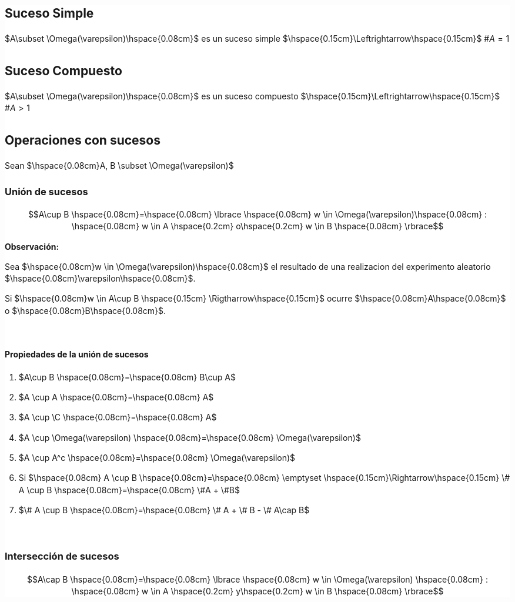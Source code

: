 
## Suceso Simple


$A\subset \Omega(\varepsilon)\hspace{0.08cm}$ es un suceso simple $\hspace{0.15cm}\Leftrightarrow\hspace{0.15cm}$ $\# A = 1$


## Suceso Compuesto


$A\subset \Omega(\varepsilon)\hspace{0.08cm}$ es un suceso compuesto $\hspace{0.15cm}\Leftrightarrow\hspace{0.15cm}$ $\# A > 1$


## Operaciones con sucesos

Sean $\hspace{0.08cm}A, B \subset \Omega(\varepsilon)$

### Unión de sucesos


$$A\cup B \hspace{0.08cm}=\hspace{0.08cm} \lbrace \hspace{0.08cm} w \in \Omega(\varepsilon)\hspace{0.08cm} : \hspace{0.08cm} w \in A \hspace{0.2cm} o\hspace{0.2cm} w \in B  \hspace{0.08cm}  \rbrace$$


**Observación:**

Sea $\hspace{0.08cm}w \in \Omega(\varepsilon)\hspace{0.08cm}$ el resultado de una realizacion del experimento aleatorio $\hspace{0.08cm}\varepsilon\hspace{0.08cm}$.

Si $\hspace{0.08cm}w \in A\cup B \hspace{0.15cm} \Rigtharrow\hspace{0.15cm}$  ocurre $\hspace{0.08cm}A\hspace{0.08cm}$ o $\hspace{0.08cm}B\hspace{0.08cm}$.

<br>

#### Propiedades de la unión de sucesos

1) $A\cup B \hspace{0.08cm}=\hspace{0.08cm} B\cup A$

2) $A \cup A \hspace{0.08cm}=\hspace{0.08cm} A$

3) $A \cup \C \hspace{0.08cm}=\hspace{0.08cm} A$

4) $A \cup \Omega(\varepsilon) \hspace{0.08cm}=\hspace{0.08cm} \Omega(\varepsilon)$

5) $A \cup A^c \hspace{0.08cm}=\hspace{0.08cm} \Omega(\varepsilon)$

6) Si $\hspace{0.08cm} A \cup B \hspace{0.08cm}=\hspace{0.08cm} \emptyset \hspace{0.15cm}\Rightarrow\hspace{0.15cm} \# A \cup B \hspace{0.08cm}=\hspace{0.08cm} \#A + \#B$

7) $\# A \cup B \hspace{0.08cm}=\hspace{0.08cm} \# A + \# B - \# A\cap B$


<br>

### Intersección de sucesos

$$A\cap B \hspace{0.08cm}=\hspace{0.08cm} \lbrace \hspace{0.08cm} w \in \Omega(\varepsilon) \hspace{0.08cm} : \hspace{0.08cm} w \in A \hspace{0.2cm} y\hspace{0.2cm} w \in B   \hspace{0.08cm} \rbrace$$
